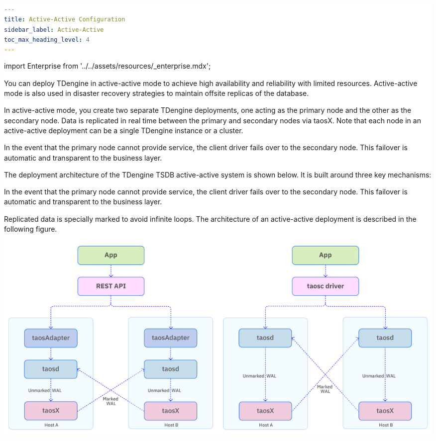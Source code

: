 ```yaml
---
title: Active-Active Configuration
sidebar_label: Active-Active
toc_max_heading_level: 4
---
```


import Enterprise from '../../assets/resources/_enterprise.mdx';

<Enterprise/>

You can deploy TDengine in active-active mode to achieve high availability and reliability with limited resources. Active-active mode is also used in disaster recovery strategies to maintain offsite replicas of the database.

In active-active mode, you create two separate TDengine deployments, one acting as the primary node and the other as the secondary node. Data is replicated in real time between the primary and secondary nodes via taosX. Note that each node in an active-active deployment can be a single TDengine instance or a cluster.

In the event that the primary node cannot provide service, the client driver fails over to the secondary node. This failover is automatic and transparent to the business layer.

The deployment architecture of the TDengine TSDB active-active system is shown below. It is built around three key mechanisms:

In the event that the primary node cannot provide service, the client driver fails over to the secondary node. This failover is automatic and transparent to the business layer.

Replicated data is specially marked to avoid infinite loops. The architecture of an active-active deployment is described in the following figure.

![Active-Active architecture](../../assets/dual-01.png)
